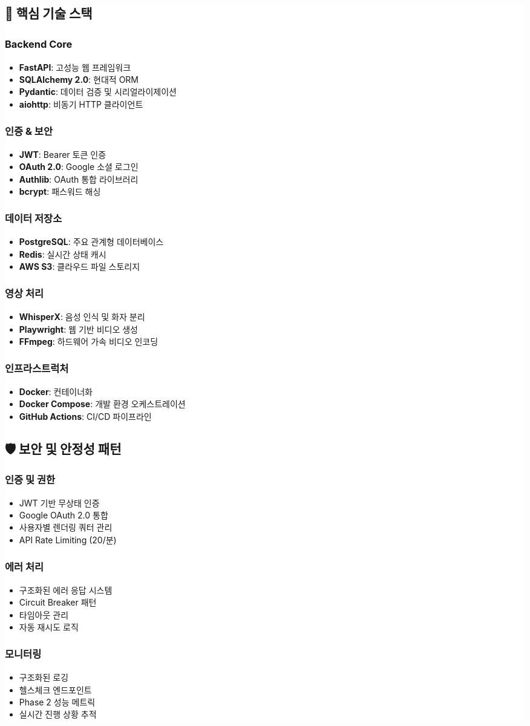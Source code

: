 ## 🔧 핵심 기술 스택

### Backend Core
- **FastAPI**: 고성능 웹 프레임워크
- **SQLAlchemy 2.0**: 현대적 ORM
- **Pydantic**: 데이터 검증 및 시리얼라이제이션
- **aiohttp**: 비동기 HTTP 클라이언트

### 인증 & 보안
- **JWT**: Bearer 토큰 인증
- **OAuth 2.0**: Google 소셜 로그인
- **Authlib**: OAuth 통합 라이브러리
- **bcrypt**: 패스워드 해싱

### 데이터 저장소
- **PostgreSQL**: 주요 관계형 데이터베이스
- **Redis**: 실시간 상태 캐시
- **AWS S3**: 클라우드 파일 스토리지

### 영상 처리
- **WhisperX**: 음성 인식 및 화자 분리
- **Playwright**: 웹 기반 비디오 생성
- **FFmpeg**: 하드웨어 가속 비디오 인코딩

### 인프라스트럭처
- **Docker**: 컨테이너화
- **Docker Compose**: 개발 환경 오케스트레이션
- **GitHub Actions**: CI/CD 파이프라인

## 🛡️ 보안 및 안정성 패턴

### 인증 및 권한
- JWT 기반 무상태 인증
- Google OAuth 2.0 통합
- 사용자별 렌더링 쿼터 관리
- API Rate Limiting (20/분)

### 에러 처리
- 구조화된 에러 응답 시스템
- Circuit Breaker 패턴
- 타임아웃 관리
- 자동 재시도 로직

### 모니터링
- 구조화된 로깅
- 헬스체크 엔드포인트
- Phase 2 성능 메트릭
- 실시간 진행 상황 추적
